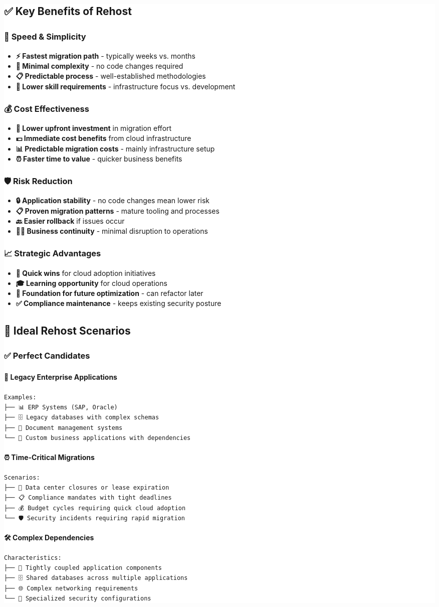 ## ✅ Key Benefits of Rehost

### 🚀 **Speed & Simplicity**
- **⚡ Fastest migration path** - typically weeks vs. months
- **🔧 Minimal complexity** - no code changes required
- **📋 Predictable process** - well-established methodologies
- **👥 Lower skill requirements** - infrastructure focus vs. development

### 💰 **Cost Effectiveness**
- **🎯 Lower upfront investment** in migration effort
- **💵 Immediate cost benefits** from cloud infrastructure
- **📊 Predictable migration costs** - mainly infrastructure setup
- **⏰ Faster time to value** - quicker business benefits

### 🛡️ **Risk Reduction**
- **🔒 Application stability** - no code changes mean lower risk
- **📋 Proven migration patterns** - mature tooling and processes
- **🔙 Easier rollback** if issues occur
- **👨‍💼 Business continuity** - minimal disruption to operations

### 📈 **Strategic Advantages**
- **🏁 Quick wins** for cloud adoption initiatives
- **🎓 Learning opportunity** for cloud operations
- **🔄 Foundation for future optimization** - can refactor later
- **✅ Compliance maintenance** - keeps existing security posture

## 🎯 Ideal Rehost Scenarios

### ✅ **Perfect Candidates**

#### 🏢 **Legacy Enterprise Applications**
```
Examples:
├── 📊 ERP Systems (SAP, Oracle)
├── 🗄️ Legacy databases with complex schemas
├── 📝 Document management systems
└── 🔧 Custom business applications with dependencies
```

#### ⏰ **Time-Critical Migrations**
```
Scenarios:
├── 🏢 Data center closures or lease expiration
├── 📋 Compliance mandates with tight deadlines
├── 💰 Budget cycles requiring quick cloud adoption
└── 🛡️ Security incidents requiring rapid migration
```

#### 🛠️ **Complex Dependencies**
```
Characteristics:
├── 🔗 Tightly coupled application components
├── 🗄️ Shared databases across multiple applications
├── 🌐 Complex networking requirements
└── 🔐 Specialized security configurations
```

